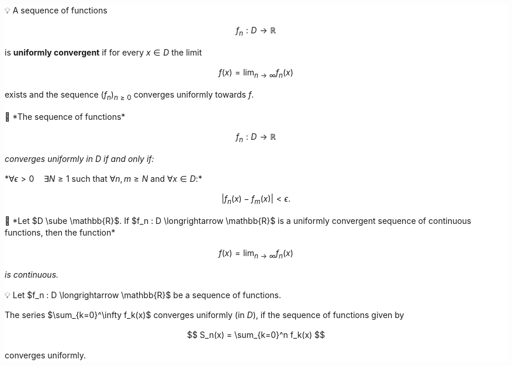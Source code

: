 <aside>
💡 A sequence of functions

$$
f_n : D \longrightarrow \mathbb{R}
$$

is **uniformly convergent** if for every $x \in D$ the limit

$$
f(x) = \lim_{n \to \infty} f_n(x)
$$

exists and the sequence $(f_n)_{n \geq 0}$ converges uniformly towards $f$.

</aside>

<aside>
📎 *The sequence of functions*

$$
f_n : D \longrightarrow \mathbb{R}
$$

*converges uniformly in $D$ if and only if:* 

$*\forall \epsilon \gt 0 \quad \exists N \geq 1$ such that $\forall n,m \geq N$ and $\forall x \in D$:*

$$
\lvert f_n(x) - f_m(x) \rvert \lt \epsilon.
$$

</aside>

<aside>
📎 *Let $D \sube \mathbb{R}$. If $f_n : D \longrightarrow \mathbb{R}$ is a uniformly convergent sequence of continuous functions, then the function*

$$
f(x) = \lim_{n \to \infty} f_n(x)
$$

*is continuous.*

</aside>

<aside>
💡 Let $f_n : D \longrightarrow \mathbb{R}$ be a sequence of functions.

The series $\sum_{k=0}^\infty f_k(x)$ converges uniformly (in $D$), if the sequence of functions given by 

$$
S_n(x) = \sum_{k=0}^n f_k(x)
$$

converges uniformly.

</aside>
